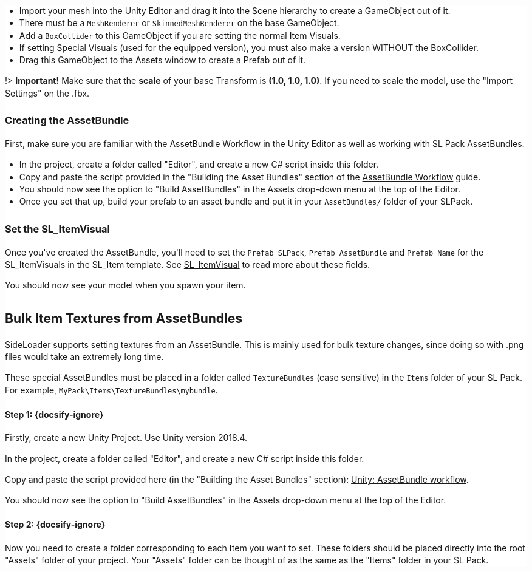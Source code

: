 * Import your mesh into the Unity Editor and drag it into the Scene hierarchy to create a GameObject out of it.
* There must be a `MeshRenderer` or `SkinnedMeshRenderer` on the base GameObject.
* Add a `BoxCollider` to this GameObject if you are setting the normal Item Visuals.
* If setting Special Visuals (used for the equipped version), you must also make a version WITHOUT the BoxCollider.
* Drag this GameObject to the Assets window to create a Prefab out of it.

!> <b>Important!</b> Make sure that the <b>scale</b> of your base Transform is <b>(1.0, 1.0, 1.0)</b>. If you need to scale the model, use the "Import Settings" on the .fbx. 

### Creating the AssetBundle

First, make sure you are familiar with the [AssetBundle Workflow](https://docs.unity3d.com/Manual/AssetBundles-Workflow.html) in the Unity Editor as well as working with [SL Pack AssetBundles](Basics/SLPacks#assetbundles).

* In the project, create a folder called "Editor", and create a new C# script inside this folder.
* Copy and paste the script provided in the "Building the Asset Bundles" section of the [AssetBundle Workflow](https://docs.unity3d.com/Manual/AssetBundles-Workflow.html) guide.
* You should now see the option to "Build AssetBundles" in the Assets drop-down menu at the top of the Editor.
* Once you set that up, build your prefab to an asset bundle and put it in your `AssetBundles/` folder of your SLPack.

### Set the SL_ItemVisual

Once you've created the AssetBundle, you'll need to set the `Prefab_SLPack`, `Prefab_AssetBundle` and `Prefab_Name` for the SL_ItemVisuals in the SL_Item template. See [SL_ItemVisual](API/SL_ItemVisual.md) to read more about these fields.

You should now see your model when you spawn your item.

## Bulk Item Textures from AssetBundles
SideLoader supports setting textures from an AssetBundle. This is mainly used for bulk texture changes, since doing so with .png files would take an extremely long time.

These special AssetBundles must be placed in a folder called `TextureBundles` (case sensitive) in the `Items` folder of your SL Pack. For example, `MyPack\Items\TextureBundles\mybundle`.

#### Step 1: {docsify-ignore}
Firstly, create a new Unity Project. Use Unity version 2018.4.

In the project, create a folder called "Editor", and create a new C# script inside this folder.

Copy and paste the script provided here (in the "Building the Asset Bundles" section): [Unity: AssetBundle workflow](https://docs.unity3d.com/Manual/AssetBundles-Workflow.html).

You should now see the option to "Build AssetBundles" in the Assets drop-down menu at the top of the Editor.

#### Step 2: {docsify-ignore}
Now you need to create a folder corresponding to each Item you want to set. These folders should be placed directly into the root "Assets" folder of your project. Your "Assets" folder can be thought of as the same as the "Items" folder in your SL Pack.
